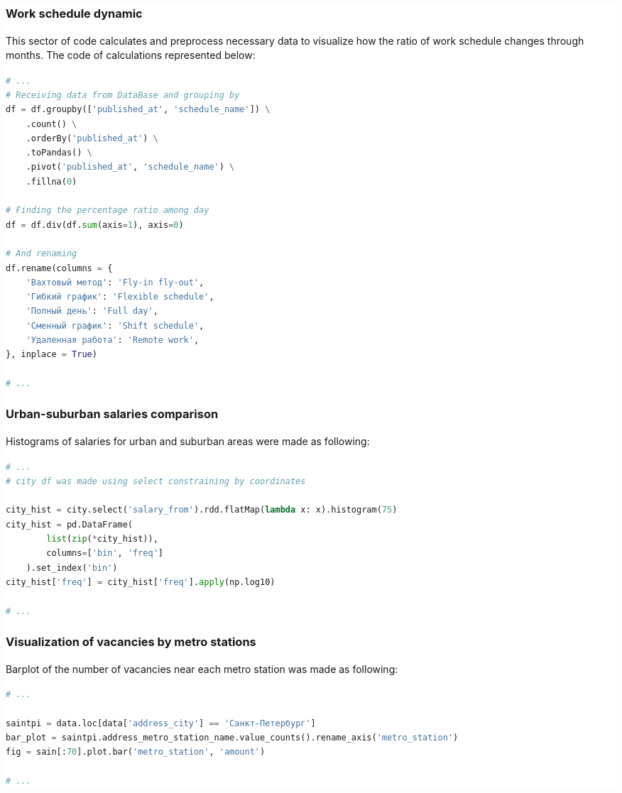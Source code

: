 ### Work schedule dynamic

This sector of code calculates and preprocess necessary data to visualize how the ratio of work schedule changes through months. The code of calculations represented below:

```python
# ...
# Receiving data from DataBase and grouping by
df = df.groupby(['published_at', 'schedule_name']) \
    .count() \
    .orderBy('published_at') \
    .toPandas() \
    .pivot('published_at', 'schedule_name') \
    .fillna(0)

# Finding the percentage ratio among day
df = df.div(df.sum(axis=1), axis=0)

# And renaming
df.rename(columns = {
    'Вахтовый метод': 'Fly-in fly-out',
    'Гибкий график': 'Flexible schedule',
    'Полный день': 'Full day',
    'Сменный график': 'Shift schedule',
    'Удаленная работа': 'Remote work',
}, inplace = True)

# ...
```

### Urban-suburban salaries comparison

Histograms of salaries for urban and suburban areas were made as following:

```python
# ...
# city df was made using select constraining by coordinates

city_hist = city.select('salary_from').rdd.flatMap(lambda x: x).histogram(75)
city_hist = pd.DataFrame(
        list(zip(*city_hist)), 
        columns=['bin', 'freq']
    ).set_index('bin')
city_hist['freq'] = city_hist['freq'].apply(np.log10)

# ...
```

### Visualization of vacancies by metro stations

Barplot of the number of vacancies near each metro station was made as following:

```python
# ...

saintpi = data.loc[data['address_city'] == 'Санкт-Петербург']
bar_plot = saintpi.address_metro_station_name.value_counts().rename_axis('metro_station')
fig = sain[:70].plot.bar('metro_station', 'amount')

# ...
```
